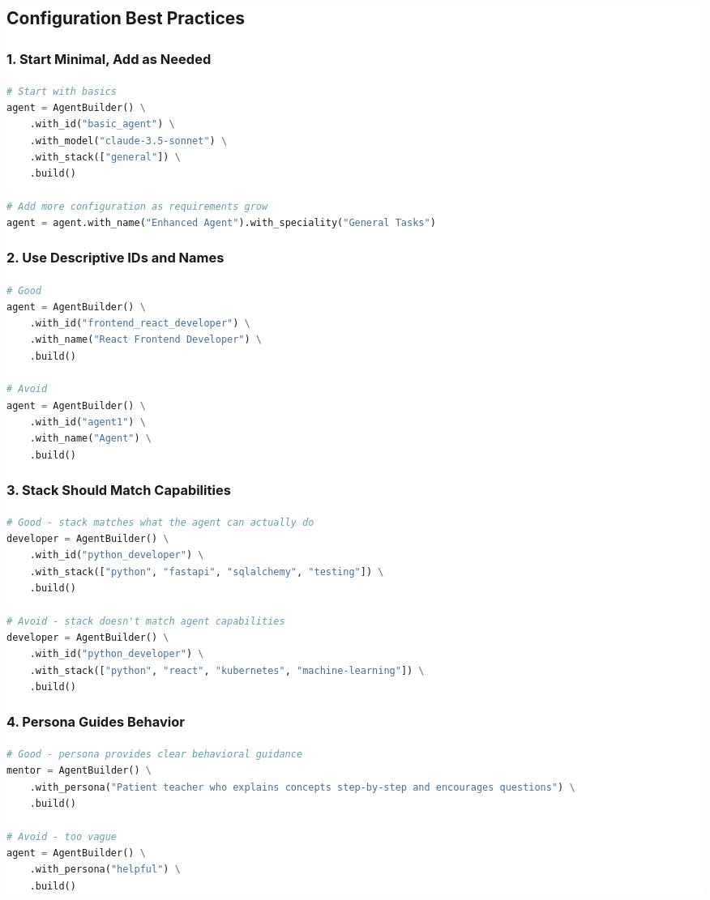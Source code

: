 ## Configuration Best Practices

### 1. Start Minimal, Add as Needed
```python
# Start with basics
agent = AgentBuilder() \
    .with_id("basic_agent") \
    .with_model("claude-3.5-sonnet") \
    .with_stack(["general"]) \
    .build()

# Add more configuration as requirements grow
agent = agent.with_name("Enhanced Agent").with_speciality("General Tasks")
```

### 2. Use Descriptive IDs and Names
```python
# Good
agent = AgentBuilder() \
    .with_id("frontend_react_developer") \
    .with_name("React Frontend Developer") \
    .build()

# Avoid
agent = AgentBuilder() \
    .with_id("agent1") \
    .with_name("Agent") \
    .build()
```

### 3. Stack Should Match Capabilities
```python
# Good - stack matches what the agent can actually do
developer = AgentBuilder() \
    .with_id("python_developer") \
    .with_stack(["python", "fastapi", "sqlalchemy", "testing"]) \
    .build()

# Avoid - stack doesn't match agent capabilities
developer = AgentBuilder() \
    .with_id("python_developer") \
    .with_stack(["python", "react", "kubernetes", "machine-learning"]) \
    .build()
```

### 4. Persona Guides Behavior
```python
# Good - persona provides clear behavioral guidance
mentor = AgentBuilder() \
    .with_persona("Patient teacher who explains concepts step-by-step and encourages questions") \
    .build()

# Avoid - too vague
agent = AgentBuilder() \
    .with_persona("helpful") \
    .build()
```
